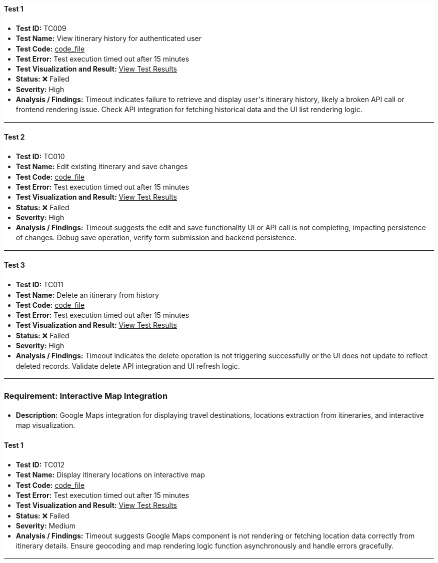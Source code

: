 #### Test 1
- **Test ID:** TC009
- **Test Name:** View itinerary history for authenticated user
- **Test Code:** [code_file](./TC009_View_itinerary_history.py)
- **Test Error:** Test execution timed out after 15 minutes
- **Test Visualization and Result:** [View Test Results](https://www.testsprite.com/dashboard/mcp/tests/1d2f0cd8-8c08-4dc5-851f-4a6b76f8af45/d5cd3b51-4b73-4513-9db5-d1d596332713)
- **Status:** ❌ Failed
- **Severity:** High
- **Analysis / Findings:** Timeout indicates failure to retrieve and display user's itinerary history, likely a broken API call or frontend rendering issue. Check API integration for fetching historical data and the UI list rendering logic.

---

#### Test 2
- **Test ID:** TC010
- **Test Name:** Edit existing itinerary and save changes
- **Test Code:** [code_file](./TC010_Edit_existing_itinerary.py)
- **Test Error:** Test execution timed out after 15 minutes
- **Test Visualization and Result:** [View Test Results](https://www.testsprite.com/dashboard/mcp/tests/1d2f0cd8-8c08-4dc5-851f-4a6b76f8af45/267e8309-ad97-462b-872f-9378159c3080)
- **Status:** ❌ Failed
- **Severity:** High
- **Analysis / Findings:** Timeout suggests the edit and save functionality UI or API call is not completing, impacting persistence of changes. Debug save operation, verify form submission and backend persistence.

---

#### Test 3
- **Test ID:** TC011
- **Test Name:** Delete an itinerary from history
- **Test Code:** [code_file](./TC011_Delete_itinerary_from_history.py)
- **Test Error:** Test execution timed out after 15 minutes
- **Test Visualization and Result:** [View Test Results](https://www.testsprite.com/dashboard/mcp/tests/1d2f0cd8-8c08-4dc5-851f-4a6b76f8af45/d4c61863-ecba-44cc-acb1-8b6fd75b3395)
- **Status:** ❌ Failed
- **Severity:** High
- **Analysis / Findings:** Timeout indicates the delete operation is not triggering successfully or the UI does not update to reflect deleted records. Validate delete API integration and UI refresh logic.

---

### Requirement: Interactive Map Integration
- **Description:** Google Maps integration for displaying travel destinations, locations extraction from itineraries, and interactive map visualization.

#### Test 1
- **Test ID:** TC012
- **Test Name:** Display itinerary locations on interactive map
- **Test Code:** [code_file](./TC012_Display_locations_on_map.py)
- **Test Error:** Test execution timed out after 15 minutes
- **Test Visualization and Result:** [View Test Results](https://www.testsprite.com/dashboard/mcp/tests/1d2f0cd8-8c08-4dc5-851f-4a6b76f8af45/c9e1a159-c1a9-4564-b481-535ccb523c04)
- **Status:** ❌ Failed
- **Severity:** Medium
- **Analysis / Findings:** Timeout suggests Google Maps component is not rendering or fetching location data correctly from itinerary details. Ensure geocoding and map rendering logic function asynchronously and handle errors gracefully.

---